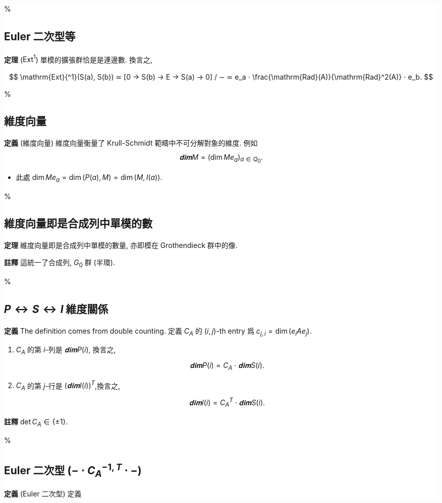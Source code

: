 %

## Euler 二次型等

**定理** ($\mathrm{Ext}^1$) 單模的擴張群恰是是連邊數. 換言之,

$$
\mathrm{Ext}{^1}(S(a), S(b)) ≃ [0 → S(b) → E → S(a) → 0] / ∼ ≃ e_a ⋅ \frac{\mathrm{Rad}(A)}{\mathrm{Rad}^2(A)} ⋅ e_b.
$$

%

## 維度向量

**定義** (維度向量) 維度向量衡量了 Krull-Schmidt 範疇中不可分解對象的維度. 例如
$$
𝐝𝐢𝐦 M = (\dim Me_a)_{a ∈ Q_0}.
$$

- 此處 $\dim  Me_a = \dim (P(a), M) = \dim (M ,I(a))$.

%

## 維度向量即是合成列中單模的數

**定理** 維度向量即是合成列中單模的數量, 亦即模在 Grothendieck 群中的像.

**註釋** 這統一了合成列, $G_0$ 群 (半環).

%

## $P ↔ S ↔ I$ 維度關係

**定義** The definition comes from double counting. 定義 $C_A$ 的 $(i, j)$-th entry 爲 $c_{j,i} = \dim (e_i A e_j)$.

1. $C_A$ 的第 $i$-列是 $𝐝𝐢𝐦 P(i)$, 換言之,
   $$
   𝐝𝐢𝐦 P(i) = C_A ⋅ 𝐝𝐢𝐦 S(i).
   $$

2. $C_A$ 的第 $j$-行是 $(𝐝𝐢𝐦 I(i))^T$,換言之,
   $$
   𝐝𝐢𝐦 I(i) = C_A^T ⋅ 𝐝𝐢𝐦 S(i).
   $$

**註釋** $\det C_A ∈ \{± 1\}$.

%

## Euler 二次型 $(- ⋅ C_A^{-1, T} ⋅  -)$

**定義** (Euler 二次型) 定義

